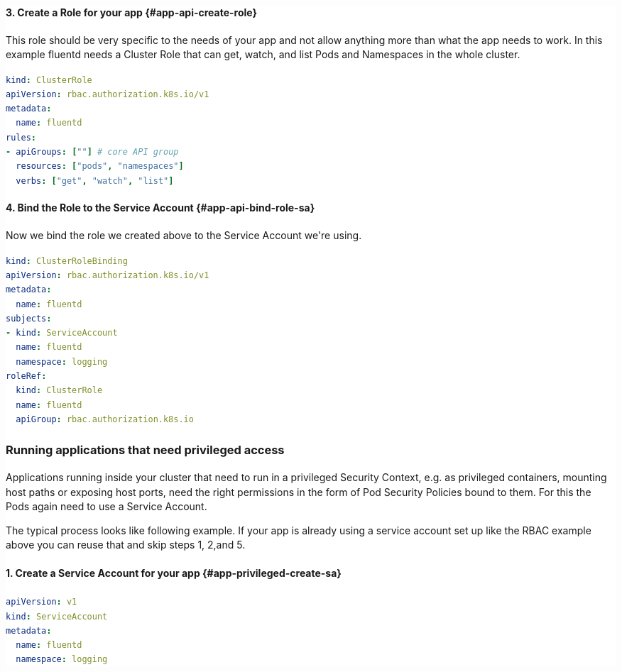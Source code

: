 #### 3. Create a Role for your app {#app-api-create-role}

This role should be very specific to the needs of your app and not allow anything more than what the app needs to work. In this example fluentd needs a Cluster Role that can get, watch, and list Pods and Namespaces in the whole cluster.

```yaml
kind: ClusterRole
apiVersion: rbac.authorization.k8s.io/v1
metadata:
  name: fluentd
rules:
- apiGroups: [""] # core API group
  resources: ["pods", "namespaces"]
  verbs: ["get", "watch", "list"]
```

#### 4. Bind the Role to the Service Account {#app-api-bind-role-sa}

Now we bind the role we created above to the Service Account we're using.

```yaml
kind: ClusterRoleBinding
apiVersion: rbac.authorization.k8s.io/v1
metadata:
  name: fluentd
subjects:
- kind: ServiceAccount
  name: fluentd
  namespace: logging
roleRef:
  kind: ClusterRole
  name: fluentd
  apiGroup: rbac.authorization.k8s.io
```

### Running applications that need privileged access

Applications running inside your cluster that need to run in a privileged Security Context, e.g. as privileged containers, mounting host paths or exposing host ports, need the right permissions in the form of Pod Security Policies bound to them. For this the Pods again need to use a Service Account.

The typical process looks like following example. If your app is already using a service account set up like the RBAC example above you can reuse that and skip steps 1, 2,and 5.

#### 1. Create a Service Account for your app {#app-privileged-create-sa}

```yaml
apiVersion: v1
kind: ServiceAccount
metadata:
  name: fluentd
  namespace: logging
```
